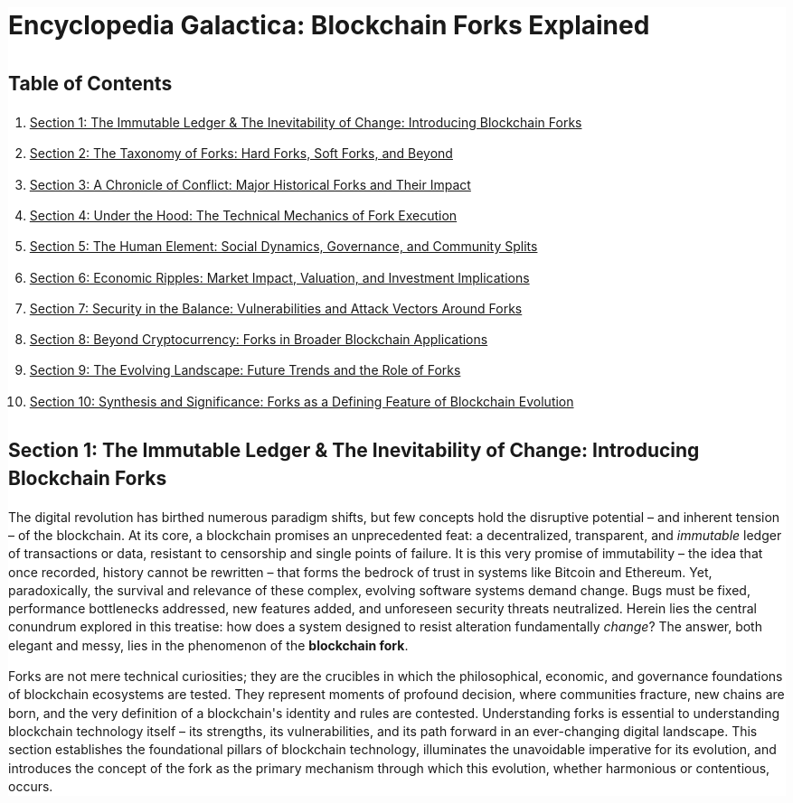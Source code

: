 # Encyclopedia Galactica: Blockchain Forks Explained



## Table of Contents



1. [Section 1: The Immutable Ledger & The Inevitability of Change: Introducing Blockchain Forks](#section-1-the-immutable-ledger-the-inevitability-of-change-introducing-blockchain-forks)

2. [Section 2: The Taxonomy of Forks: Hard Forks, Soft Forks, and Beyond](#section-2-the-taxonomy-of-forks-hard-forks-soft-forks-and-beyond)

3. [Section 3: A Chronicle of Conflict: Major Historical Forks and Their Impact](#section-3-a-chronicle-of-conflict-major-historical-forks-and-their-impact)

4. [Section 4: Under the Hood: The Technical Mechanics of Fork Execution](#section-4-under-the-hood-the-technical-mechanics-of-fork-execution)

5. [Section 5: The Human Element: Social Dynamics, Governance, and Community Splits](#section-5-the-human-element-social-dynamics-governance-and-community-splits)

6. [Section 6: Economic Ripples: Market Impact, Valuation, and Investment Implications](#section-6-economic-ripples-market-impact-valuation-and-investment-implications)

7. [Section 7: Security in the Balance: Vulnerabilities and Attack Vectors Around Forks](#section-7-security-in-the-balance-vulnerabilities-and-attack-vectors-around-forks)

8. [Section 8: Beyond Cryptocurrency: Forks in Broader Blockchain Applications](#section-8-beyond-cryptocurrency-forks-in-broader-blockchain-applications)

9. [Section 9: The Evolving Landscape: Future Trends and the Role of Forks](#section-9-the-evolving-landscape-future-trends-and-the-role-of-forks)

10. [Section 10: Synthesis and Significance: Forks as a Defining Feature of Blockchain Evolution](#section-10-synthesis-and-significance-forks-as-a-defining-feature-of-blockchain-evolution)





## Section 1: The Immutable Ledger & The Inevitability of Change: Introducing Blockchain Forks

The digital revolution has birthed numerous paradigm shifts, but few concepts hold the disruptive potential – and inherent tension – of the blockchain. At its core, a blockchain promises an unprecedented feat: a decentralized, transparent, and *immutable* ledger of transactions or data, resistant to censorship and single points of failure. It is this very promise of immutability – the idea that once recorded, history cannot be rewritten – that forms the bedrock of trust in systems like Bitcoin and Ethereum. Yet, paradoxically, the survival and relevance of these complex, evolving software systems demand change. Bugs must be fixed, performance bottlenecks addressed, new features added, and unforeseen security threats neutralized. Herein lies the central conundrum explored in this treatise: how does a system designed to resist alteration fundamentally *change*? The answer, both elegant and messy, lies in the phenomenon of the **blockchain fork**.

Forks are not mere technical curiosities; they are the crucibles in which the philosophical, economic, and governance foundations of blockchain ecosystems are tested. They represent moments of profound decision, where communities fracture, new chains are born, and the very definition of a blockchain's identity and rules are contested. Understanding forks is essential to understanding blockchain technology itself – its strengths, its vulnerabilities, and its path forward in an ever-changing digital landscape. This section establishes the foundational pillars of blockchain technology, illuminates the unavoidable imperative for its evolution, and introduces the concept of the fork as the primary mechanism through which this evolution, whether harmonious or contentious, occurs.
